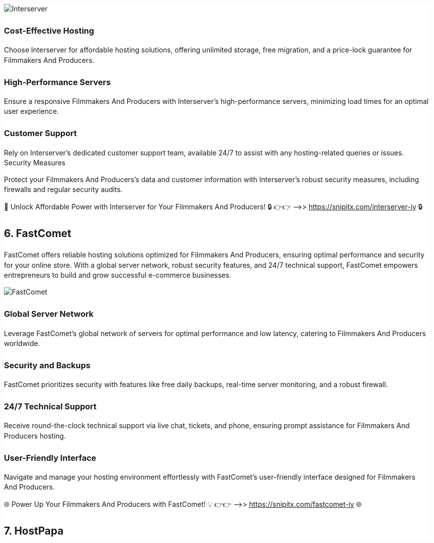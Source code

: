 ![Interserver](https://i.imgur.com/OM5dOEW.jpeg "Interserver Hosting")

### Cost-Effective Hosting
Choose Interserver for affordable hosting solutions, offering unlimited storage, free migration, and a price-lock guarantee for Filmmakers And Producers.

### High-Performance Servers
Ensure a responsive Filmmakers And Producers with Interserver’s high-performance servers, minimizing load times for an optimal user experience.

### Customer Support
Rely on Interserver’s dedicated customer support team, available 24/7 to assist with any hosting-related queries or issues.
Security Measures

Protect your Filmmakers And Producers’s data and customer information with Interserver’s robust security measures, including firewalls and regular security audits.

💸 Unlock Affordable Power with Interserver for Your Filmmakers And Producers! 🔒
👉👉 -->> https://snipitx.com/interserver-jy 🔒

## 6. FastComet

FastComet offers reliable hosting solutions optimized for Filmmakers And Producers, ensuring optimal performance and security for your online store. With a global server network, robust security features, and 24/7 technical support, FastComet empowers entrepreneurs to build and grow successful e-commerce businesses.

![FastComet](https://i.imgur.com/7qgXuWp.png "FastComet Hosting")

### Global Server Network
Leverage FastComet’s global network of servers for optimal performance and low latency, catering to Filmmakers And Producers worldwide.

### Security and Backups
FastComet prioritizes security with features like free daily backups, real-time server monitoring, and a robust firewall.

### 24/7 Technical Support
Receive round-the-clock technical support via live chat, tickets, and phone, ensuring prompt assistance for Filmmakers And Producers hosting.

### User-Friendly Interface
Navigate and manage your hosting environment effortlessly with FastComet’s user-friendly interface designed for Filmmakers And Producers.

🌐 Power Up Your Filmmakers And Producers with FastComet! 💡
👉👉 -->> https://snipitx.com/fastcomet-jy 🌐

## 7. HostPapa
